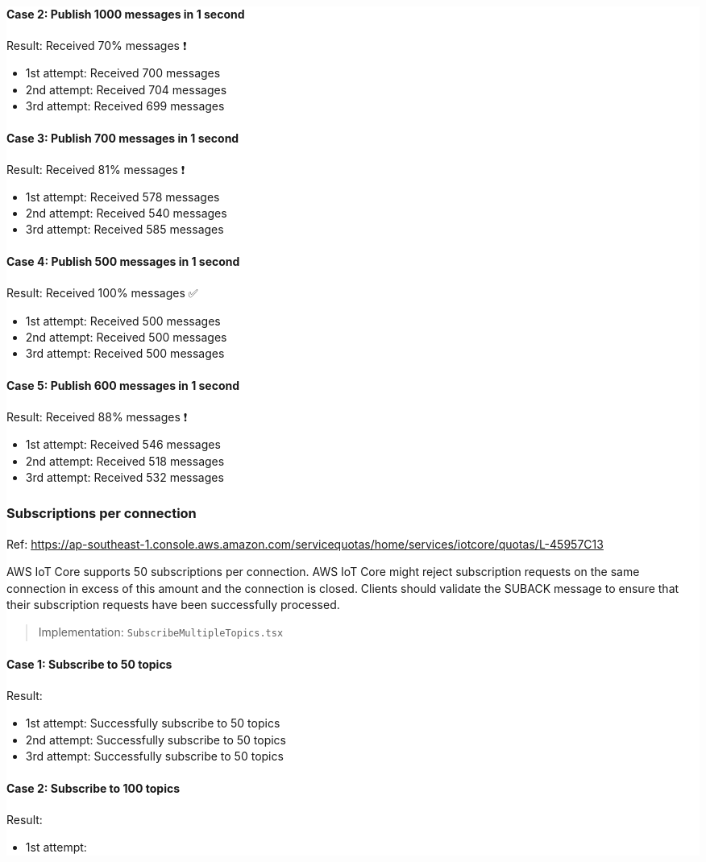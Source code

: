 #### Case 2: Publish 1000 messages in 1 second

Result: Received 70% messages ❗

- 1st attempt: Received 700 messages
- 2nd attempt: Received 704 messages
- 3rd attempt: Received 699 messages

#### Case 3: Publish 700 messages in 1 second

Result: Received 81% messages ❗

- 1st attempt: Received 578 messages
- 2nd attempt: Received 540 messages
- 3rd attempt: Received 585 messages

#### Case 4: Publish 500 messages in 1 second

Result: Received 100% messages ✅

- 1st attempt: Received 500 messages
- 2nd attempt: Received 500 messages
- 3rd attempt: Received 500 messages

#### Case 5: Publish 600 messages in 1 second

Result: Received 88% messages ❗

- 1st attempt: Received 546 messages
- 2nd attempt: Received 518 messages
- 3rd attempt: Received 532 messages

### Subscriptions per connection

Ref: https://ap-southeast-1.console.aws.amazon.com/servicequotas/home/services/iotcore/quotas/L-45957C13

AWS IoT Core supports 50 subscriptions per connection. AWS IoT Core might reject subscription requests on the same connection in excess of this amount and the connection is closed. Clients should validate the SUBACK message to ensure that their subscription requests have been successfully processed.

> Implementation: `SubscribeMultipleTopics.tsx`

#### Case 1: Subscribe to 50 topics

Result:

- 1st attempt: Successfully subscribe to 50 topics
- 2nd attempt: Successfully subscribe to 50 topics
- 3rd attempt: Successfully subscribe to 50 topics

#### Case 2: Subscribe to 100 topics

Result:

- 1st attempt:
